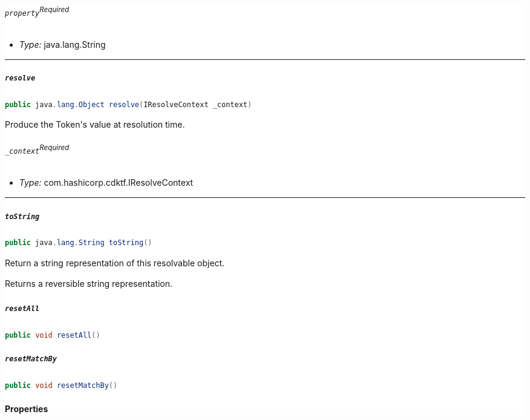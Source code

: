 ###### `property`<sup>Required</sup> <a name="property" id="@cdktf/provider-digitalocean.dataDigitaloceanSizes.DataDigitaloceanSizesFilterOutputReference.interpolationForAttribute.parameter.property"></a>

- *Type:* java.lang.String

---

##### `resolve` <a name="resolve" id="@cdktf/provider-digitalocean.dataDigitaloceanSizes.DataDigitaloceanSizesFilterOutputReference.resolve"></a>

```java
public java.lang.Object resolve(IResolveContext _context)
```

Produce the Token's value at resolution time.

###### `_context`<sup>Required</sup> <a name="_context" id="@cdktf/provider-digitalocean.dataDigitaloceanSizes.DataDigitaloceanSizesFilterOutputReference.resolve.parameter._context"></a>

- *Type:* com.hashicorp.cdktf.IResolveContext

---

##### `toString` <a name="toString" id="@cdktf/provider-digitalocean.dataDigitaloceanSizes.DataDigitaloceanSizesFilterOutputReference.toString"></a>

```java
public java.lang.String toString()
```

Return a string representation of this resolvable object.

Returns a reversible string representation.

##### `resetAll` <a name="resetAll" id="@cdktf/provider-digitalocean.dataDigitaloceanSizes.DataDigitaloceanSizesFilterOutputReference.resetAll"></a>

```java
public void resetAll()
```

##### `resetMatchBy` <a name="resetMatchBy" id="@cdktf/provider-digitalocean.dataDigitaloceanSizes.DataDigitaloceanSizesFilterOutputReference.resetMatchBy"></a>

```java
public void resetMatchBy()
```


#### Properties <a name="Properties" id="Properties"></a>
